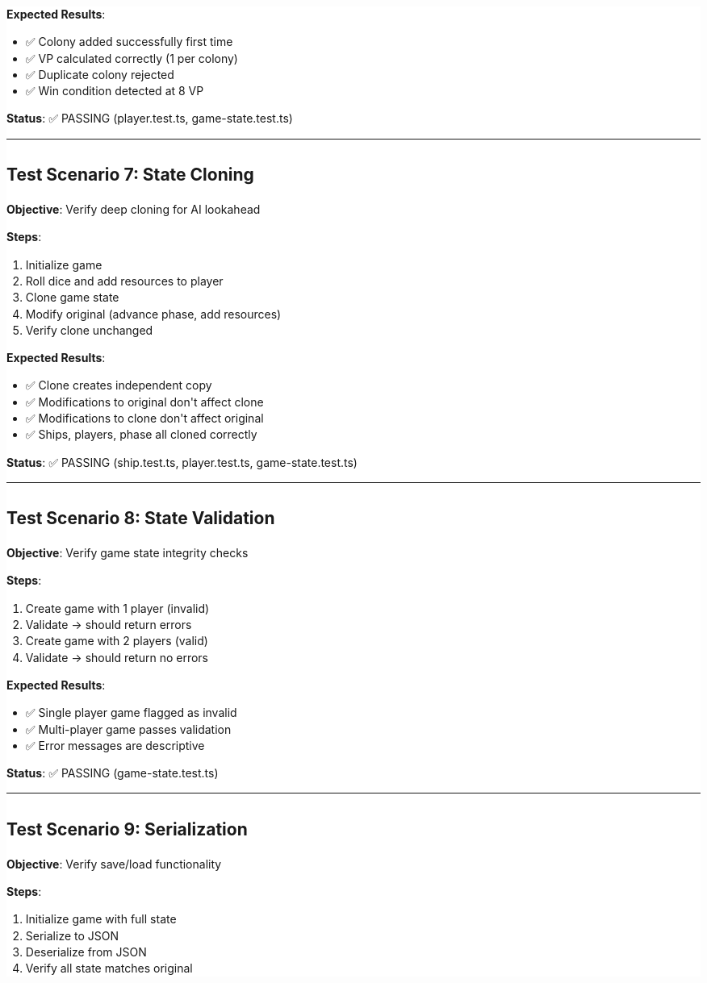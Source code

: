 **Expected Results**:
- ✅ Colony added successfully first time
- ✅ VP calculated correctly (1 per colony)
- ✅ Duplicate colony rejected
- ✅ Win condition detected at 8 VP

**Status**: ✅ PASSING (player.test.ts, game-state.test.ts)

---

## Test Scenario 7: State Cloning

**Objective**: Verify deep cloning for AI lookahead

**Steps**:
1. Initialize game
2. Roll dice and add resources to player
3. Clone game state
4. Modify original (advance phase, add resources)
5. Verify clone unchanged

**Expected Results**:
- ✅ Clone creates independent copy
- ✅ Modifications to original don't affect clone
- ✅ Modifications to clone don't affect original
- ✅ Ships, players, phase all cloned correctly

**Status**: ✅ PASSING (ship.test.ts, player.test.ts, game-state.test.ts)

---

## Test Scenario 8: State Validation

**Objective**: Verify game state integrity checks

**Steps**:
1. Create game with 1 player (invalid)
2. Validate → should return errors
3. Create game with 2 players (valid)
4. Validate → should return no errors

**Expected Results**:
- ✅ Single player game flagged as invalid
- ✅ Multi-player game passes validation
- ✅ Error messages are descriptive

**Status**: ✅ PASSING (game-state.test.ts)

---

## Test Scenario 9: Serialization

**Objective**: Verify save/load functionality

**Steps**:
1. Initialize game with full state
2. Serialize to JSON
3. Deserialize from JSON
4. Verify all state matches original
